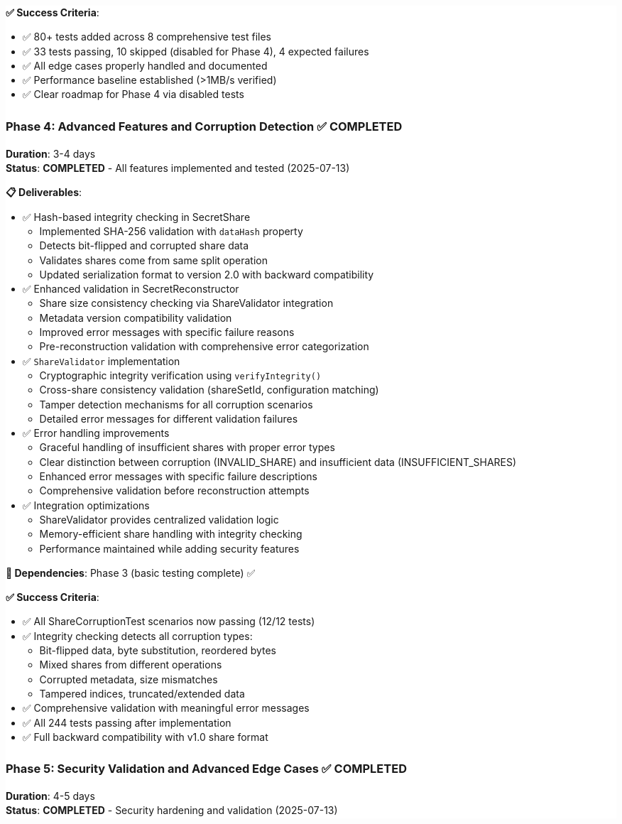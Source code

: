 **✅ Success Criteria**:
- ✅ 80+ tests added across 8 comprehensive test files
- ✅ 33 tests passing, 10 skipped (disabled for Phase 4), 4 expected failures
- ✅ All edge cases properly handled and documented
- ✅ Performance baseline established (>1MB/s verified)
- ✅ Clear roadmap for Phase 4 via disabled tests

### Phase 4: Advanced Features and Corruption Detection ✅ COMPLETED
**Duration**: 3-4 days  
**Status**: **COMPLETED** - All features implemented and tested (2025-07-13)

**📋 Deliverables**:
- ✅ Hash-based integrity checking in SecretShare
  - Implemented SHA-256 validation with `dataHash` property
  - Detects bit-flipped and corrupted share data
  - Validates shares come from same split operation
  - Updated serialization format to version 2.0 with backward compatibility
- ✅ Enhanced validation in SecretReconstructor
  - Share size consistency checking via ShareValidator integration
  - Metadata version compatibility validation
  - Improved error messages with specific failure reasons
  - Pre-reconstruction validation with comprehensive error categorization
- ✅ `ShareValidator` implementation
  - Cryptographic integrity verification using `verifyIntegrity()`
  - Cross-share consistency validation (shareSetId, configuration matching)
  - Tamper detection mechanisms for all corruption scenarios
  - Detailed error messages for different validation failures
- ✅ Error handling improvements
  - Graceful handling of insufficient shares with proper error types
  - Clear distinction between corruption (INVALID_SHARE) and insufficient data (INSUFFICIENT_SHARES)
  - Enhanced error messages with specific failure descriptions
  - Comprehensive validation before reconstruction attempts
- ✅ Integration optimizations
  - ShareValidator provides centralized validation logic
  - Memory-efficient share handling with integrity checking
  - Performance maintained while adding security features

**🔗 Dependencies**: Phase 3 (basic testing complete) ✅

**✅ Success Criteria**:
- ✅ All ShareCorruptionTest scenarios now passing (12/12 tests)
- ✅ Integrity checking detects all corruption types:
  - Bit-flipped data, byte substitution, reordered bytes
  - Mixed shares from different operations  
  - Corrupted metadata, size mismatches
  - Tampered indices, truncated/extended data
- ✅ Comprehensive validation with meaningful error messages
- ✅ All 244 tests passing after implementation
- ✅ Full backward compatibility with v1.0 share format

### Phase 5: Security Validation and Advanced Edge Cases ✅ COMPLETED
**Duration**: 4-5 days  
**Status**: **COMPLETED** - Security hardening and validation (2025-07-13)
